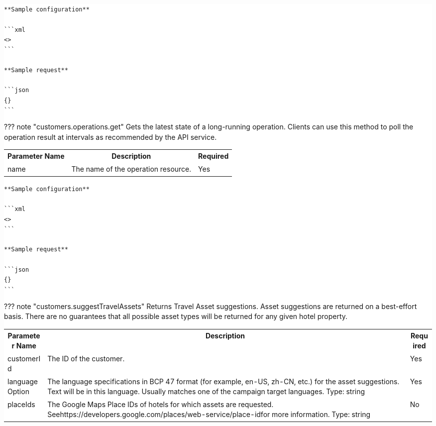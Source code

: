     **Sample configuration**

    ```xml
    <>
    ```
 
    **Sample request**

    ```json
    {}
    ```

??? note "customers.operations.get"
    Gets the latest state of a long-running operation. Clients can use this method to poll the operation result at intervals as recommended by the API service.
    <table>
        <tr>
            <th>Parameter Name</th>
            <th>Description</th>
            <th>Required</th>
        </tr>
        <tr>
            <td>name</td>
            <td>The name of the operation resource.</td>
            <td>Yes</td>
        </tr>
    </table>

    **Sample configuration**

    ```xml
    <>
    ```
 
    **Sample request**

    ```json
    {}
    ```

??? note "customers.suggestTravelAssets"
    Returns Travel Asset suggestions. Asset suggestions are returned on a best-effort basis. There are no guarantees that all possible asset types will be returned for any given hotel property.
    <table>
        <tr>
            <th>Parameter Name</th>
            <th>Description</th>
            <th>Required</th>
        </tr>
        <tr>
            <td>customerId</td>
            <td>The ID of the customer.</td>
            <td>Yes</td>
        </tr>
        <tr>
            <td>languageOption</td>
            <td>The language specifications in BCP 47 format (for example, en-US, zh-CN, etc.) for the asset suggestions. Text will be in this language. Usually matches one of the campaign target languages. Type: string</td>
            <td>Yes</td>
        </tr>
        <tr>
            <td>placeIds</td>
            <td>The Google Maps Place IDs of hotels for which assets are requested. Seehttps://developers.google.com/places/web-service/place-idfor more information. Type: string</td>
            <td>No</td>
        </tr>
    </table>